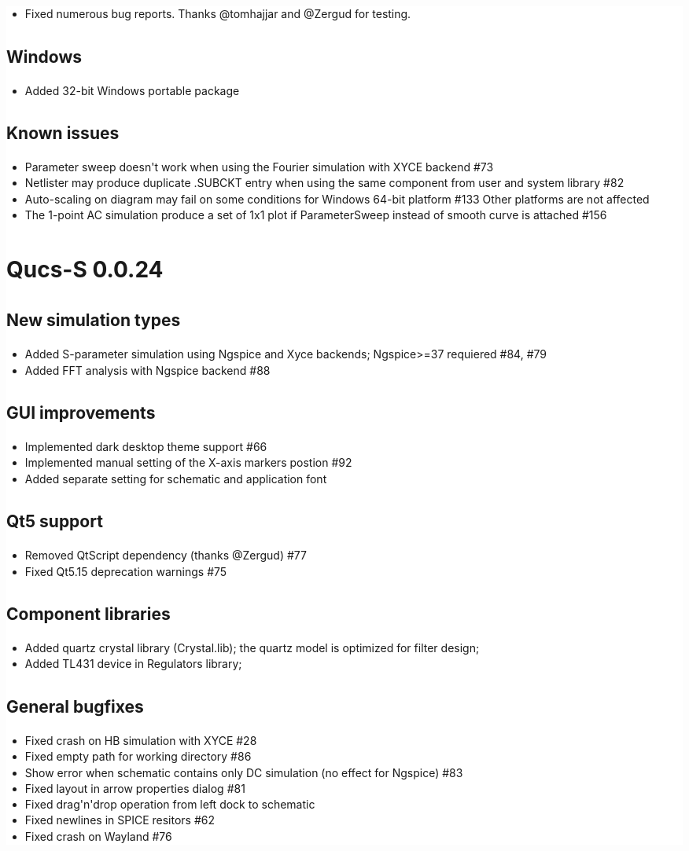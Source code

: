 * Fixed numerous bug reports. Thanks @tomhajjar and @Zergud for testing.

## Windows

* Added 32-bit Windows portable package

## Known issues

* Parameter sweep doesn't work when using the Fourier simulation with XYCE backend #73
* Netlister may produce duplicate .SUBCKT entry when using the same component from user and system library #82
* Auto-scaling on diagram may fail on some conditions for Windows 64-bit platform #133 Other platforms are not affected
* The 1-point AC simulation produce a set of 1x1 plot if ParameterSweep instead of smooth curve is attached #156


# Qucs-S 0.0.24

## New simulation types

* Added S-parameter simulation using Ngspice and Xyce backends; Ngspice>=37 requiered #84, #79
* Added FFT analysis with Ngspice backend #88

## GUI improvements

* Implemented dark desktop theme support #66
* Implemented manual setting of the X-axis markers postion #92
* Added separate setting for schematic and application font

## Qt5 support

* Removed QtScript dependency (thanks @Zergud) #77
* Fixed Qt5.15 deprecation warnings #75

## Component libraries

* Added quartz crystal library (Crystal.lib); the quartz model is optimized for filter design;
* Added TL431 device in Regulators library;

## General bugfixes

* Fixed crash on HB simulation with XYCE #28
* Fixed empty path for working directory #86
* Show error when schematic contains only DC simulation (no effect for Ngspice) #83
* Fixed layout in arrow properties dialog #81
* Fixed drag'n'drop operation from left dock to schematic
* Fixed newlines in SPICE resitors #62
* Fixed crash on Wayland #76
